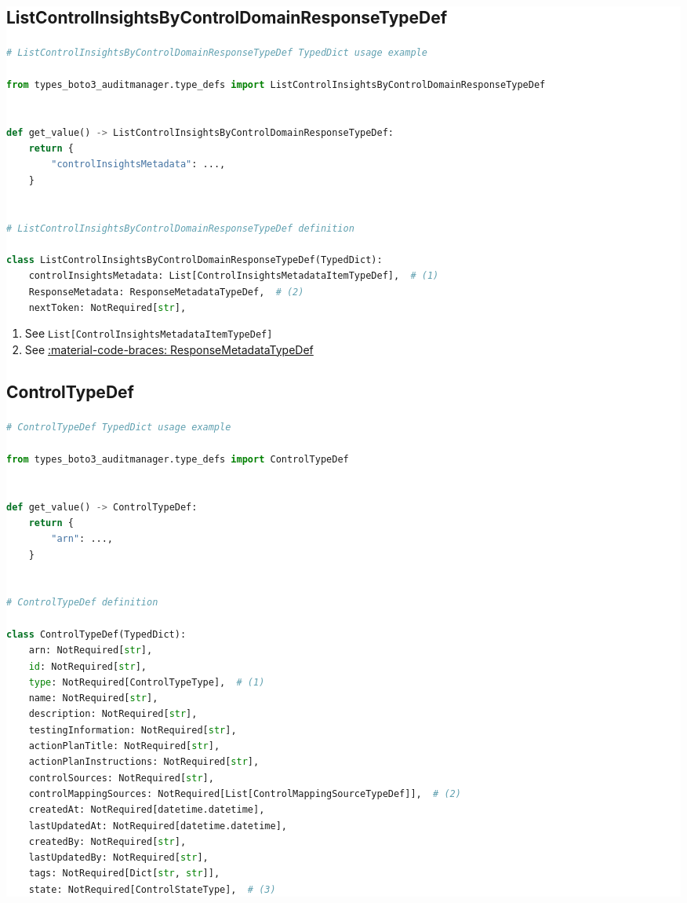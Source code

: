 ## ListControlInsightsByControlDomainResponseTypeDef

```python
# ListControlInsightsByControlDomainResponseTypeDef TypedDict usage example

from types_boto3_auditmanager.type_defs import ListControlInsightsByControlDomainResponseTypeDef


def get_value() -> ListControlInsightsByControlDomainResponseTypeDef:
    return {
        "controlInsightsMetadata": ...,
    }


# ListControlInsightsByControlDomainResponseTypeDef definition

class ListControlInsightsByControlDomainResponseTypeDef(TypedDict):
    controlInsightsMetadata: List[ControlInsightsMetadataItemTypeDef],  # (1)
    ResponseMetadata: ResponseMetadataTypeDef,  # (2)
    nextToken: NotRequired[str],
```

1. See `List[ControlInsightsMetadataItemTypeDef]`
2. See [:material-code-braces: ResponseMetadataTypeDef](./type_defs.md#responsemetadatatypedef)

## ControlTypeDef

```python
# ControlTypeDef TypedDict usage example

from types_boto3_auditmanager.type_defs import ControlTypeDef


def get_value() -> ControlTypeDef:
    return {
        "arn": ...,
    }


# ControlTypeDef definition

class ControlTypeDef(TypedDict):
    arn: NotRequired[str],
    id: NotRequired[str],
    type: NotRequired[ControlTypeType],  # (1)
    name: NotRequired[str],
    description: NotRequired[str],
    testingInformation: NotRequired[str],
    actionPlanTitle: NotRequired[str],
    actionPlanInstructions: NotRequired[str],
    controlSources: NotRequired[str],
    controlMappingSources: NotRequired[List[ControlMappingSourceTypeDef]],  # (2)
    createdAt: NotRequired[datetime.datetime],
    lastUpdatedAt: NotRequired[datetime.datetime],
    createdBy: NotRequired[str],
    lastUpdatedBy: NotRequired[str],
    tags: NotRequired[Dict[str, str]],
    state: NotRequired[ControlStateType],  # (3)
```
